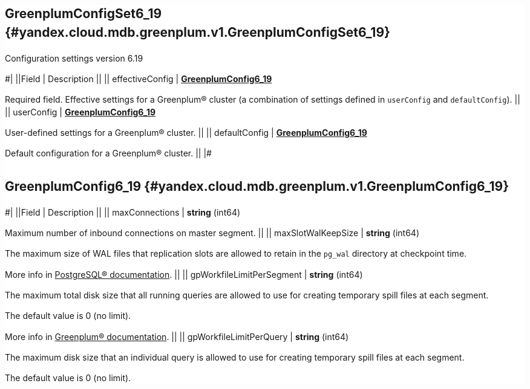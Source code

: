 ## GreenplumConfigSet6_19 {#yandex.cloud.mdb.greenplum.v1.GreenplumConfigSet6_19}

Configuration settings version 6.19

#|
||Field | Description ||
|| effectiveConfig | **[GreenplumConfig6_19](#yandex.cloud.mdb.greenplum.v1.GreenplumConfig6_19)**

Required field. Effective settings for a Greenplum® cluster (a combination of settings defined in `userConfig` and `defaultConfig`). ||
|| userConfig | **[GreenplumConfig6_19](#yandex.cloud.mdb.greenplum.v1.GreenplumConfig6_19)**

User-defined settings for a Greenplum® cluster. ||
|| defaultConfig | **[GreenplumConfig6_19](#yandex.cloud.mdb.greenplum.v1.GreenplumConfig6_19)**

Default configuration for a Greenplum® cluster. ||
|#

## GreenplumConfig6_19 {#yandex.cloud.mdb.greenplum.v1.GreenplumConfig6_19}

#|
||Field | Description ||
|| maxConnections | **string** (int64)

Maximum number of inbound connections on master segment. ||
|| maxSlotWalKeepSize | **string** (int64)

The maximum size of WAL files that replication slots are allowed to retain in the `pg_wal` directory at checkpoint time.

More info in [PostgreSQL® documentation](https://www.postgresql.org/docs/current/runtime-config-replication.html). ||
|| gpWorkfileLimitPerSegment | **string** (int64)

The maximum total disk size that all running queries are allowed to use for creating temporary spill files at each segment.

The default value is 0 (no limit).

More info in [Greenplum® documentation](https://docs.vmware.com/en/VMware-Greenplum/6/greenplum-database/ref_guide-config_params-guc-list.html#gp_workfile_limit_per_segment). ||
|| gpWorkfileLimitPerQuery | **string** (int64)

The maximum disk size that an individual query is allowed to use for creating temporary spill files at each segment.

The default value is 0 (no limit).
